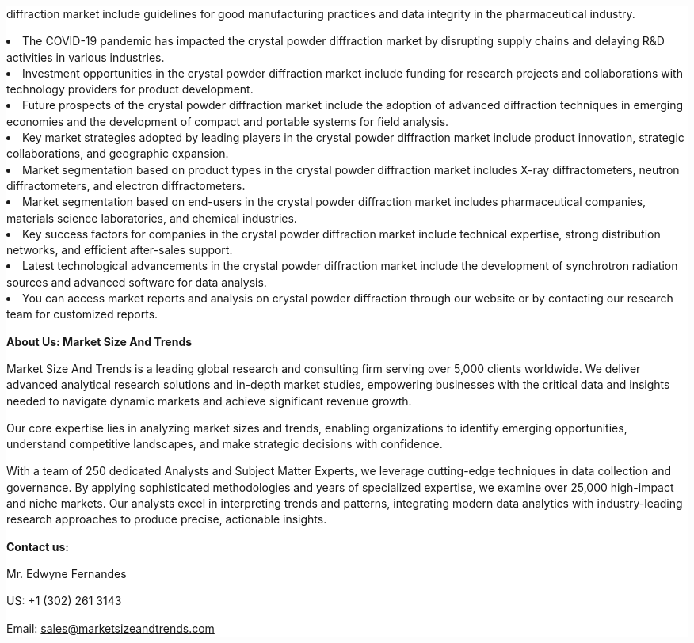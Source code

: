 diffraction market include guidelines for good manufacturing practices and data integrity in the pharmaceutical industry.</li> <li>The COVID-19 pandemic has impacted the crystal powder diffraction market by disrupting supply chains and delaying R&D activities in various industries.</li> <li>Investment opportunities in the crystal powder diffraction market include funding for research projects and collaborations with technology providers for product development.</li> <li>Future prospects of the crystal powder diffraction market include the adoption of advanced diffraction techniques in emerging economies and the development of compact and portable systems for field analysis.</li> <li>Key market strategies adopted by leading players in the crystal powder diffraction market include product innovation, strategic collaborations, and geographic expansion.</li> <li>Market segmentation based on product types in the crystal powder diffraction market includes X-ray diffractometers, neutron diffractometers, and electron diffractometers.</li> <li>Market segmentation based on end-users in the crystal powder diffraction market includes pharmaceutical companies, materials science laboratories, and chemical industries.</li> <li>Key success factors for companies in the crystal powder diffraction market include technical expertise, strong distribution networks, and efficient after-sales support.</li> <li>Latest technological advancements in the crystal powder diffraction market include the development of synchrotron radiation sources and advanced software for data analysis.</li> <li>You can access market reports and analysis on crystal powder diffraction through our website or by contacting our research team for customized reports.</li></ol></body></html></p><p><strong>About Us:&nbsp;Market Size And Trends</strong></p><p>Market Size And Trends&nbsp;is a leading global research and consulting firm serving over 5,000 clients worldwide. We deliver advanced analytical research solutions and in-depth market studies, empowering businesses with the critical data and insights needed to navigate dynamic markets and achieve significant revenue growth.</p><p>Our core expertise lies in analyzing market sizes and trends, enabling organizations to identify emerging opportunities, understand competitive landscapes, and make strategic decisions with confidence.</p><p>With a team of 250 dedicated Analysts and Subject Matter Experts, we leverage cutting-edge techniques in data collection and governance. By applying sophisticated methodologies and years of specialized expertise, we examine over 25,000 high-impact and niche markets. Our analysts excel in interpreting trends and patterns, integrating modern data analytics with industry-leading research approaches to produce precise, actionable insights.</p><p><strong>Contact us:</strong></p><p>Mr. Edwyne Fernandes</p><p>US: +1 (302) 261 3143</p><p>Email: <a href="mailto:sales@marketsizeandtrends.com">sales@marketsizeandtrends.com</a>&nbsp;</p>
